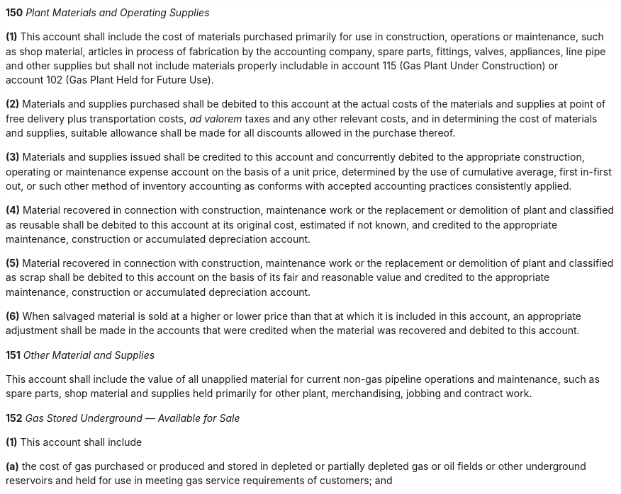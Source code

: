 


**150** *Plant Materials and Operating Supplies*

**(1)** This account shall include the cost of materials purchased primarily for use in construction, operations or maintenance, such as shop material, articles in process of fabrication by the accounting company, spare parts, fittings, valves, appliances, line pipe and other supplies but shall not include materials properly includable in account 115 (Gas Plant Under Construction) or account 102 (Gas Plant Held for Future Use).



**(2)** Materials and supplies purchased shall be debited to this account at the actual costs of the materials and supplies at point of free delivery plus transportation costs, *ad valorem* taxes and any other relevant costs, and in determining the cost of materials and supplies, suitable allowance shall be made for all discounts allowed in the purchase thereof.



**(3)** Materials and supplies issued shall be credited to this account and concurrently debited to the appropriate construction, operating or maintenance expense account on the basis of a unit price, determined by the use of cumulative average, first in-first out, or such other method of inventory accounting as conforms with accepted accounting practices consistently applied.



**(4)** Material recovered in connection with construction, maintenance work or the replacement or demolition of plant and classified as reusable shall be debited to this account at its original cost, estimated if not known, and credited to the appropriate maintenance, construction or accumulated depreciation account.



**(5)** Material recovered in connection with construction, maintenance work or the replacement or demolition of plant and classified as scrap shall be debited to this account on the basis of its fair and reasonable value and credited to the appropriate maintenance, construction or accumulated depreciation account.



**(6)** When salvaged material is sold at a higher or lower price than that at which it is included in this account, an appropriate adjustment shall be made in the accounts that were credited when the material was recovered and debited to this account.




**151** *Other Material and Supplies*

This account shall include the value of all unapplied material for current non-gas pipeline operations and maintenance, such as spare parts, shop material and supplies held primarily for other plant, merchandising, jobbing and contract work.




**152** *Gas Stored Underground — Available for Sale*

**(1)** This account shall include

**(a)** the cost of gas purchased or produced and stored in depleted or partially depleted gas or oil fields or other underground reservoirs and held for use in meeting gas service requirements of customers; and
